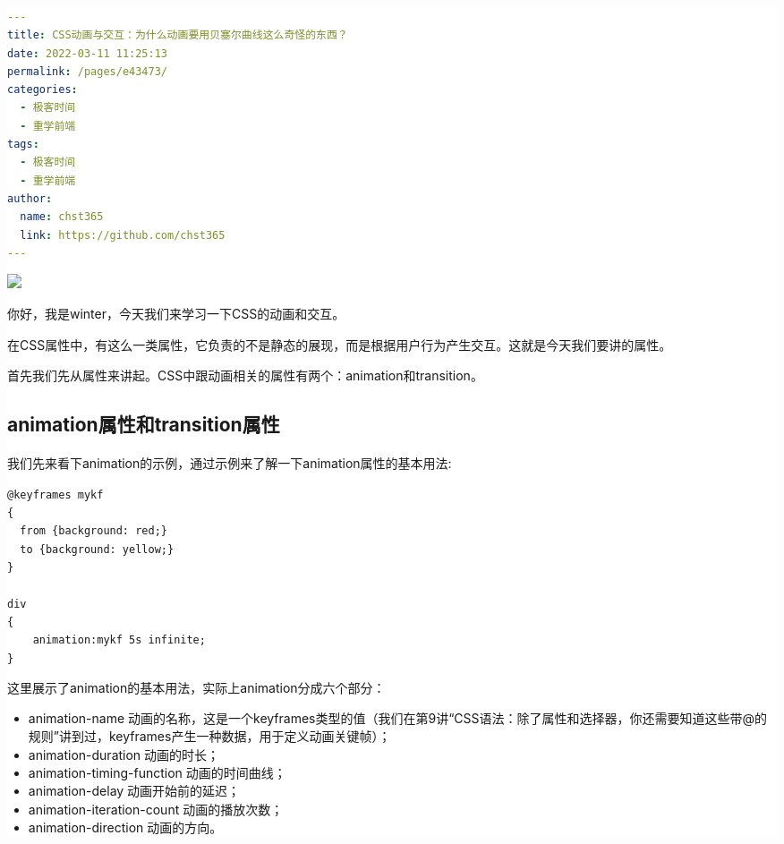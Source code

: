 ```yaml
---
title: CSS动画与交互：为什么动画要用贝塞尔曲线这么奇怪的东西？
date: 2022-03-11 11:25:13
permalink: /pages/e43473/
categories: 
  - 极客时间
  - 重学前端
tags: 
  - 极客时间
  - 重学前端
author: 
  name: chst365
  link: https://github.com/chst365
---
```

![](https://cdn.jsdelivr.net/gh/chst365/bolgImgs/imgs/topImgs/423.jpg)
<audio title="CSS动画与交互：为什么动画要用贝塞尔曲线这么奇怪的东西？" src="https://static001.geekbang.org/resource/audio/e3/15/e3494e8a6911d81c2970dcabc4597e15.mp3" controls="controls"></audio> 


你好，我是winter，今天我们来学习一下CSS的动画和交互。

在CSS属性中，有这么一类属性，它负责的不是静态的展现，而是根据用户行为产生交互。这就是今天我们要讲的属性。

首先我们先从属性来讲起。CSS中跟动画相关的属性有两个：animation和transition。

## animation属性和transition属性

我们先来看下animation的示例，通过示例来了解一下animation属性的基本用法:

    
    
    @keyframes mykf
    {
      from {background: red;}
      to {background: yellow;}
    }
    
    div
    {
        animation:mykf 5s infinite;
    }
    

这里展示了animation的基本用法，实际上animation分成六个部分：

  * animation-name 动画的名称，这是一个keyframes类型的值（我们在第9讲“CSS语法：除了属性和选择器，你还需要知道这些带@的规则”讲到过，keyframes产生一种数据，用于定义动画关键帧）；
  * animation-duration 动画的时长；
  * animation-timing-function 动画的时间曲线；
  * animation-delay 动画开始前的延迟；
  * animation-iteration-count 动画的播放次数；
  * animation-direction 动画的方向。

